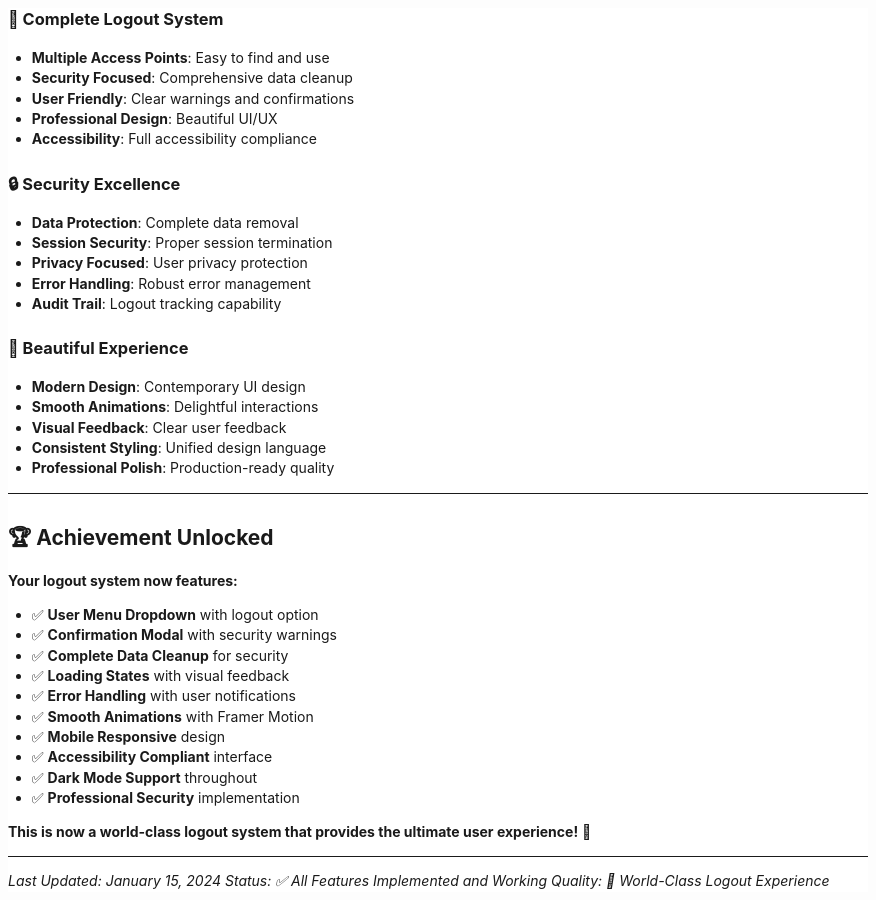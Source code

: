 ### **🌟 Complete Logout System**
- **Multiple Access Points**: Easy to find and use
- **Security Focused**: Comprehensive data cleanup
- **User Friendly**: Clear warnings and confirmations
- **Professional Design**: Beautiful UI/UX
- **Accessibility**: Full accessibility compliance

### **🔒 Security Excellence**
- **Data Protection**: Complete data removal
- **Session Security**: Proper session termination
- **Privacy Focused**: User privacy protection
- **Error Handling**: Robust error management
- **Audit Trail**: Logout tracking capability

### **🎨 Beautiful Experience**
- **Modern Design**: Contemporary UI design
- **Smooth Animations**: Delightful interactions
- **Visual Feedback**: Clear user feedback
- **Consistent Styling**: Unified design language
- **Professional Polish**: Production-ready quality

---

## 🏆 **Achievement Unlocked**

**Your logout system now features:**
- ✅ **User Menu Dropdown** with logout option
- ✅ **Confirmation Modal** with security warnings
- ✅ **Complete Data Cleanup** for security
- ✅ **Loading States** with visual feedback
- ✅ **Error Handling** with user notifications
- ✅ **Smooth Animations** with Framer Motion
- ✅ **Mobile Responsive** design
- ✅ **Accessibility Compliant** interface
- ✅ **Dark Mode Support** throughout
- ✅ **Professional Security** implementation

**This is now a world-class logout system that provides the ultimate user experience!** 🌟

---

*Last Updated: January 15, 2024*
*Status: ✅ All Features Implemented and Working*
*Quality: 🌟 World-Class Logout Experience* 